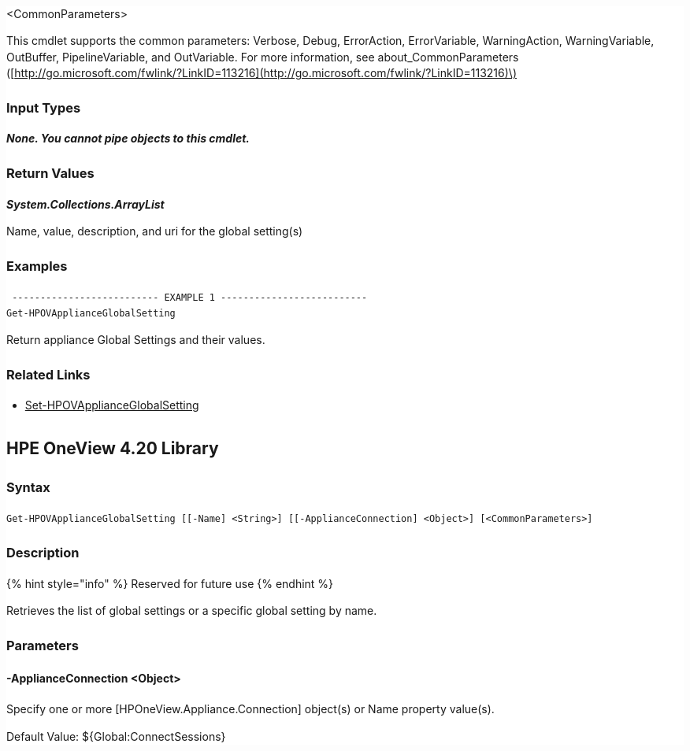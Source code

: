 &lt;CommonParameters&gt;

This cmdlet supports the common parameters: Verbose, Debug, ErrorAction, ErrorVariable, WarningAction, WarningVariable, OutBuffer, PipelineVariable, and OutVariable. For more information, see about\_CommonParameters \([http://go.microsoft.com/fwlink/?LinkID=113216](http://go.microsoft.com/fwlink/?LinkID=113216)\)

### Input Types

_**None. You cannot pipe objects to this cmdlet.**_

### Return Values

_**System.Collections.ArrayList**_

Name, value, description, and uri for the global setting\(s\)

### Examples

```text
 -------------------------- EXAMPLE 1 --------------------------
Get-HPOVApplianceGlobalSetting
```

Return appliance Global Settings and their values. 

### Related Links 

* [Set-HPOVApplianceGlobalSetting](https://github.com/HewlettPackard/POSH-HPOneView/wiki/Set-HPOVApplianceGlobalSetting) 

## HPE OneView 4.20 Library

### Syntax

```text
Get-HPOVApplianceGlobalSetting [[-Name] <String>] [[-ApplianceConnection] <Object>] [<CommonParameters>]
```

### Description

{% hint style="info" %}
Reserved for future use
{% endhint %}

Retrieves the list of global settings or a specific global setting by name.

### Parameters

#### -ApplianceConnection &lt;Object&gt; 

Specify one or more \[HPOneView.Appliance.Connection\] object\(s\) or Name property value\(s\).

Default Value: ${Global:ConnectSessions}
